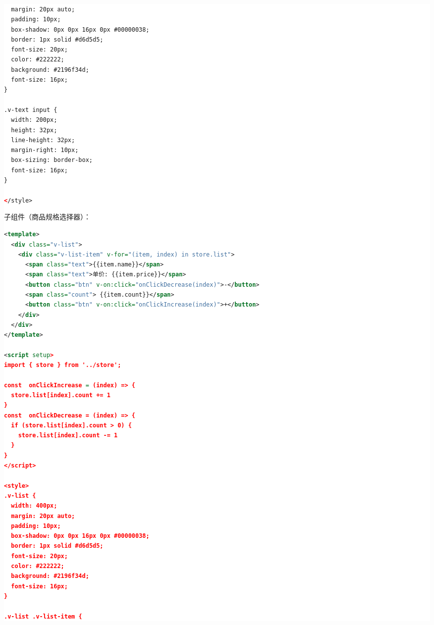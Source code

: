 ```xml
  margin: 20px auto;
  padding: 10px;
  box-shadow: 0px 0px 16px 0px #00000038;
  border: 1px solid #d6d5d5;
  font-size: 20px;
  color: #222222;
  background: #2196f34d;
  font-size: 16px;
}

.v-text input {
  width: 200px;
  height: 32px;
  line-height: 32px;
  margin-right: 10px;
  box-sizing: border-box;
  font-size: 16px;
}

</style>
```

子组件（商品规格选择器）：

```xml
<template>
  <div class="v-list">
    <div class="v-list-item" v-for="(item, index) in store.list">
      <span class="text">{{item.name}}</span>
      <span class="text">单价: {{item.price}}</span>
      <button class="btn" v-on:click="onClickDecrease(index)">-</button>
      <span class="count"> {{item.count}}</span>
      <button class="btn" v-on:click="onClickIncrease(index)">+</button>
    </div>
  </div>
</template>

<script setup>
import { store } from '../store';

const  onClickIncrease = (index) => {
  store.list[index].count += 1
}
const  onClickDecrease = (index) => {
  if (store.list[index].count > 0) {
    store.list[index].count -= 1
  }
}
</script>

<style>
.v-list {
  width: 400px;
  margin: 20px auto;
  padding: 10px;
  box-shadow: 0px 0px 16px 0px #00000038;
  border: 1px solid #d6d5d5;
  font-size: 20px;
  color: #222222;
  background: #2196f34d;
  font-size: 16px;
}

.v-list .v-list-item {
```